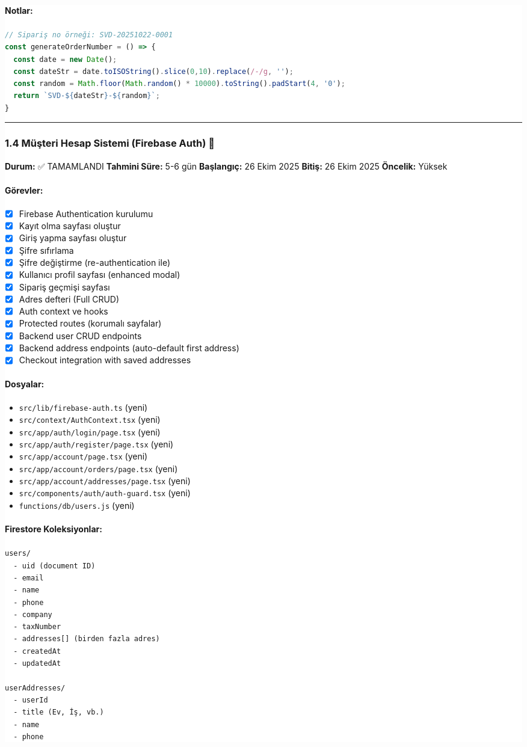#### Notlar:
```javascript
// Sipariş no örneği: SVD-20251022-0001
const generateOrderNumber = () => {
  const date = new Date();
  const dateStr = date.toISOString().slice(0,10).replace(/-/g, '');
  const random = Math.floor(Math.random() * 10000).toString().padStart(4, '0');
  return `SVD-${dateStr}-${random}`;
}
```

---

### 1.4 Müşteri Hesap Sistemi (Firebase Auth) 👤
**Durum:** ✅ TAMAMLANDI
**Tahmini Süre:** 5-6 gün
**Başlangıç:** 26 Ekim 2025
**Bitiş:** 26 Ekim 2025
**Öncelik:** Yüksek

#### Görevler:
- [x] Firebase Authentication kurulumu
- [x] Kayıt olma sayfası oluştur
- [x] Giriş yapma sayfası oluştur
- [x] Şifre sıfırlama
- [x] Şifre değiştirme (re-authentication ile)
- [x] Kullanıcı profil sayfası (enhanced modal)
- [x] Sipariş geçmişi sayfası
- [x] Adres defteri (Full CRUD)
- [x] Auth context ve hooks
- [x] Protected routes (korumalı sayfalar)
- [x] Backend user CRUD endpoints
- [x] Backend address endpoints (auto-default first address)
- [x] Checkout integration with saved addresses

#### Dosyalar:
- `src/lib/firebase-auth.ts` (yeni)
- `src/context/AuthContext.tsx` (yeni)
- `src/app/auth/login/page.tsx` (yeni)
- `src/app/auth/register/page.tsx` (yeni)
- `src/app/account/page.tsx` (yeni)
- `src/app/account/orders/page.tsx` (yeni)
- `src/app/account/addresses/page.tsx` (yeni)
- `src/components/auth/auth-guard.tsx` (yeni)
- `functions/db/users.js` (yeni)

#### Firestore Koleksiyonlar:
```
users/
  - uid (document ID)
  - email
  - name
  - phone
  - company
  - taxNumber
  - addresses[] (birden fazla adres)
  - createdAt
  - updatedAt
  
userAddresses/
  - userId
  - title (Ev, İş, vb.)
  - name
  - phone
```